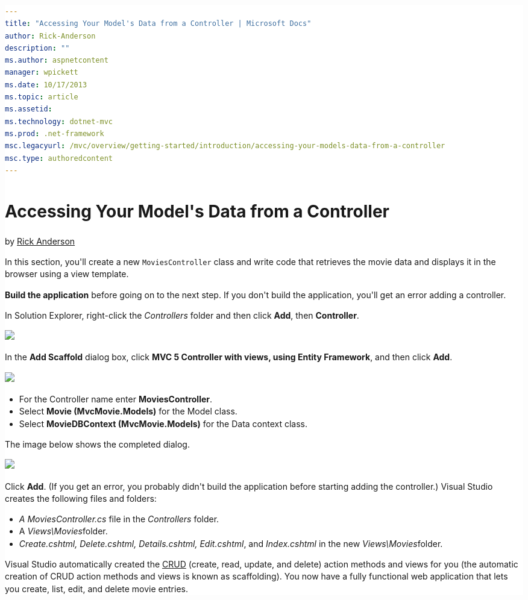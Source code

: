 ```yaml
---
title: "Accessing Your Model's Data from a Controller | Microsoft Docs"
author: Rick-Anderson
description: ""
ms.author: aspnetcontent
manager: wpickett
ms.date: 10/17/2013
ms.topic: article
ms.assetid: 
ms.technology: dotnet-mvc
ms.prod: .net-framework
msc.legacyurl: /mvc/overview/getting-started/introduction/accessing-your-models-data-from-a-controller
msc.type: authoredcontent
---
```

Accessing Your Model's Data from a Controller
====================
by [Rick Anderson](https://github.com/Rick-Anderson)

In this section, you'll create a new `MoviesController` class and write code that retrieves the movie data and displays it in the browser using a view template.

**Build the application** before going on to the next step. If you don't build the application, you'll get an error adding a controller.

In Solution Explorer, right-click the *Controllers* folder and then click **Add**, then **Controller**.

![](accessing-your-models-data-from-a-controller/_static/image1.png)

In the **Add Scaffold** dialog box, click **MVC 5 Controller with views, using Entity Framework**, and then click **Add**.

![](accessing-your-models-data-from-a-controller/_static/image2.png)

- For the Controller name enter **MoviesController**.
- Select **Movie (MvcMovie.Models)** for the Model class.
- Select **MovieDBContext (MvcMovie.Models)** for the Data context class.

 The image below shows the completed dialog.  
  
![](accessing-your-models-data-from-a-controller/_static/image3.png)   

Click **Add**. (If you get an error, you probably didn't build the application before starting adding the controller.) Visual Studio creates the following files and folders:

- *A MoviesController.cs* file in the *Controllers* folder.
- A *Views\Movies*folder.
- *Create.cshtml, Delete.cshtml, Details.cshtml, Edit.cshtml*, and *Index.cshtml* in the new *Views\Movies*folder.

Visual Studio automatically created the [CRUD](http://en.wikipedia.org/wiki/Create,_read,_update_and_delete) (create, read, update, and delete) action methods and views for you (the automatic creation of CRUD action methods and views is known as scaffolding). You now have a fully functional web application that lets you create, list, edit, and delete movie entries.
